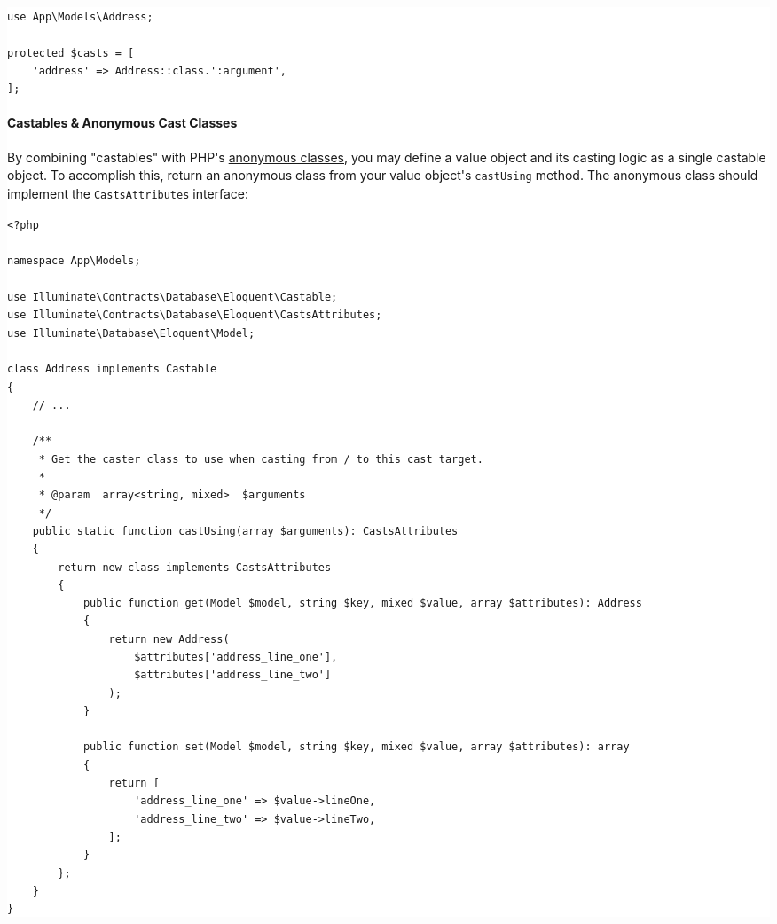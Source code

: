     use App\Models\Address;

    protected $casts = [
        'address' => Address::class.':argument',
    ];

<a name="anonymous-cast-classes"></a>
#### Castables & Anonymous Cast Classes

By combining "castables" with PHP's [anonymous classes](https://www.php.net/manual/en/language.oop5.anonymous.php), you may define a value object and its casting logic as a single castable object. To accomplish this, return an anonymous class from your value object's `castUsing` method. The anonymous class should implement the `CastsAttributes` interface:

    <?php

    namespace App\Models;

    use Illuminate\Contracts\Database\Eloquent\Castable;
    use Illuminate\Contracts\Database\Eloquent\CastsAttributes;
    use Illuminate\Database\Eloquent\Model;

    class Address implements Castable
    {
        // ...

        /**
         * Get the caster class to use when casting from / to this cast target.
         *
         * @param  array<string, mixed>  $arguments
         */
        public static function castUsing(array $arguments): CastsAttributes
        {
            return new class implements CastsAttributes
            {
                public function get(Model $model, string $key, mixed $value, array $attributes): Address
                {
                    return new Address(
                        $attributes['address_line_one'],
                        $attributes['address_line_two']
                    );
                }

                public function set(Model $model, string $key, mixed $value, array $attributes): array
                {
                    return [
                        'address_line_one' => $value->lineOne,
                        'address_line_two' => $value->lineTwo,
                    ];
                }
            };
        }
    }
